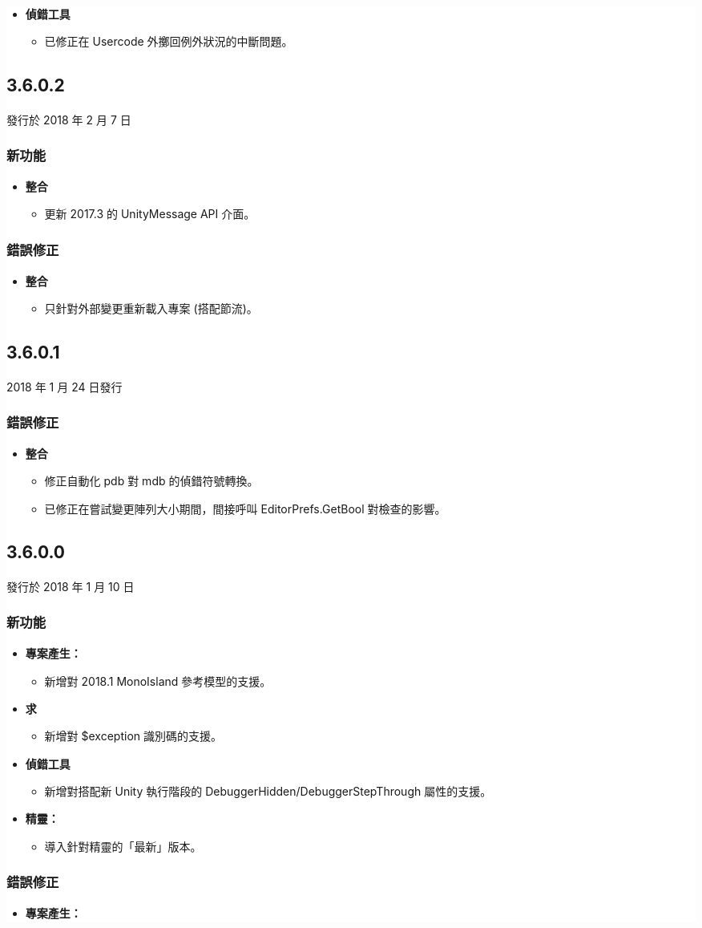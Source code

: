 - **偵錯工具**

  - 已修正在 Usercode 外擲回例外狀況的中斷問題。

## <a name="3602"></a>3.6.0.2

發行於 2018 年 2 月 7 日

### <a name="new-features"></a>新功能

- **整合**

  - 更新 2017.3 的 UnityMessage API 介面。

### <a name="bug-fixes"></a>錯誤修正

- **整合**

  - 只針對外部變更重新載入專案 (搭配節流)。

## <a name="3601"></a>3.6.0.1

2018 年 1 月 24 日發行

### <a name="bug-fixes"></a>錯誤修正

- **整合**

  - 修正自動化 pdb 對 mdb 的偵錯符號轉換。

  - 已修正在嘗試變更陣列大小期間，間接呼叫 EditorPrefs.GetBool 對檢查的影響。

## <a name="3600"></a>3.6.0.0

發行於 2018 年 1 月 10 日

### <a name="new-features"></a>新功能

- **專案產生：**

  - 新增對 2018.1 MonoIsland 參考模型的支援。

- **求**

  - 新增對 $exception 識別碼的支援。

- **偵錯工具**

  - 新增對搭配新 Unity 執行階段的 DebuggerHidden/DebuggerStepThrough 屬性的支援。

- **精靈：**

  - 導入針對精靈的「最新」版本。

### <a name="bug-fixes"></a>錯誤修正

- **專案產生：**
